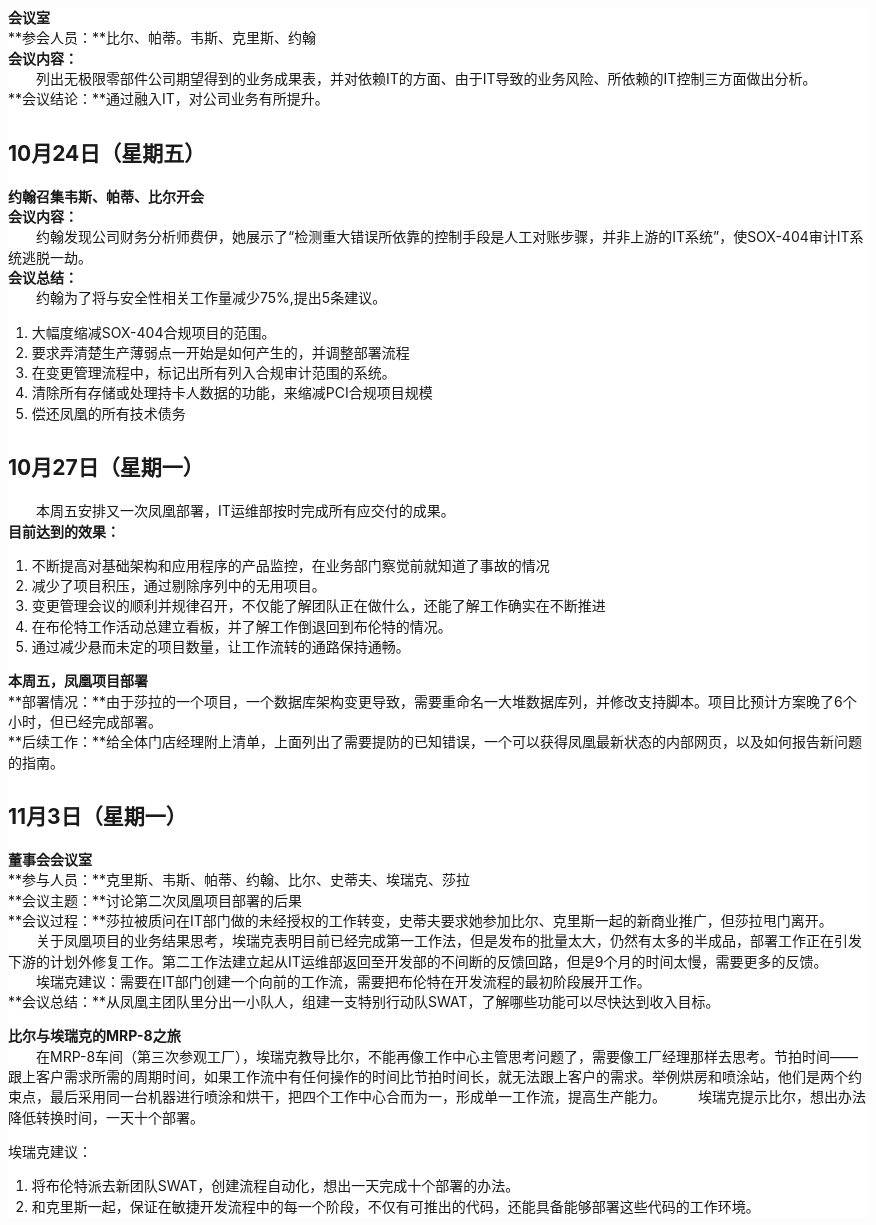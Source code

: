 **会议室**  
**参会人员：**比尔、帕蒂。韦斯、克里斯、约翰  
**会议内容：**  
&emsp;&emsp;列出无极限零部件公司期望得到的业务成果表，并对依赖IT的方面、由于IT导致的业务风险、所依赖的IT控制三方面做出分析。  
**会议结论：**通过融入IT，对公司业务有所提升。

## 10月24日（星期五）

**约翰召集韦斯、帕蒂、比尔开会**  
**会议内容：**  
&emsp;&emsp;约翰发现公司财务分析师费伊，她展示了“检测重大错误所依靠的控制手段是人工对账步骤，并非上游的IT系统”，使SOX-404审计IT系统逃脱一劫。  
**会议总结：**  
&emsp;&emsp;约翰为了将与安全性相关工作量减少75%,提出5条建议。  
1. 大幅度缩减SOX-404合规项目的范围。
2. 要求弄清楚生产薄弱点一开始是如何产生的，并调整部署流程
3. 在变更管理流程中，标记出所有列入合规审计范围的系统。
4. 清除所有存储或处理持卡人数据的功能，来缩减PCI合规项目规模
5. 偿还凤凰的所有技术债务

## 10月27日（星期一）

&emsp;&emsp;本周五安排又一次凤凰部署，IT运维部按时完成所有应交付的成果。  
**目前达到的效果：**
1. 不断提高对基础架构和应用程序的产品监控，在业务部门察觉前就知道了事故的情况
2. 减少了项目积压，通过剔除序列中的无用项目。
3. 变更管理会议的顺利并规律召开，不仅能了解团队正在做什么，还能了解工作确实在不断推进
4. 在布伦特工作活动总建立看板，并了解工作倒退回到布伦特的情况。
5. 通过减少悬而未定的项目数量，让工作流转的通路保持通畅。

**本周五，凤凰项目部署**  
**部署情况：**由于莎拉的一个项目，一个数据库架构变更导致，需要重命名一大堆数据库列，并修改支持脚本。项目比预计方案晚了6个小时，但已经完成部署。  
**后续工作：**给全体门店经理附上清单，上面列出了需要提防的已知错误，一个可以获得凤凰最新状态的内部网页，以及如何报告新问题的指南。  

## 11月3日（星期一）

**董事会会议室**  
**参与人员：**克里斯、韦斯、帕蒂、约翰、比尔、史蒂夫、埃瑞克、莎拉  
**会议主题：**讨论第二次凤凰项目部署的后果  
**会议过程：**莎拉被质问在IT部门做的未经授权的工作转变，史蒂夫要求她参加比尔、克里斯一起的新商业推广，但莎拉甩门离开。  
&emsp;&emsp;关于凤凰项目的业务结果思考，埃瑞克表明目前已经完成第一工作法，但是发布的批量太大，仍然有太多的半成品，部署工作正在引发下游的计划外修复工作。第二工作法建立起从IT运维部返回至开发部的不间断的反馈回路，但是9个月的时间太慢，需要更多的反馈。  
&emsp;&emsp;埃瑞克建议：需要在IT部门创建一个向前的工作流，需要把布伦特在开发流程的最初阶段展开工作。  
**会议总结：**从凤凰主团队里分出一小队人，组建一支特别行动队SWAT，了解哪些功能可以尽快达到收入目标。

**比尔与埃瑞克的MRP-8之旅**  
&emsp;&emsp;在MRP-8车间（第三次参观工厂），埃瑞克教导比尔，不能再像工作中心主管思考问题了，需要像工厂经理那样去思考。节拍时间——跟上客户需求所需的周期时间，如果工作流中有任何操作的时间比节拍时间长，就无法跟上客户的需求。举例烘房和喷涂站，他们是两个约束点，最后采用同一台机器进行喷涂和烘干，把四个工作中心合而为一，形成单一工作流，提高生产能力。
&emsp;&emsp;埃瑞克提示比尔，想出办法降低转换时间，一天十个部署。

埃瑞克建议：
1. 将布伦特派去新团队SWAT，创建流程自动化，想出一天完成十个部署的办法。
2. 和克里斯一起，保证在敏捷开发流程中的每一个阶段，不仅有可推出的代码，还能具备能够部署这些代码的工作环境。
